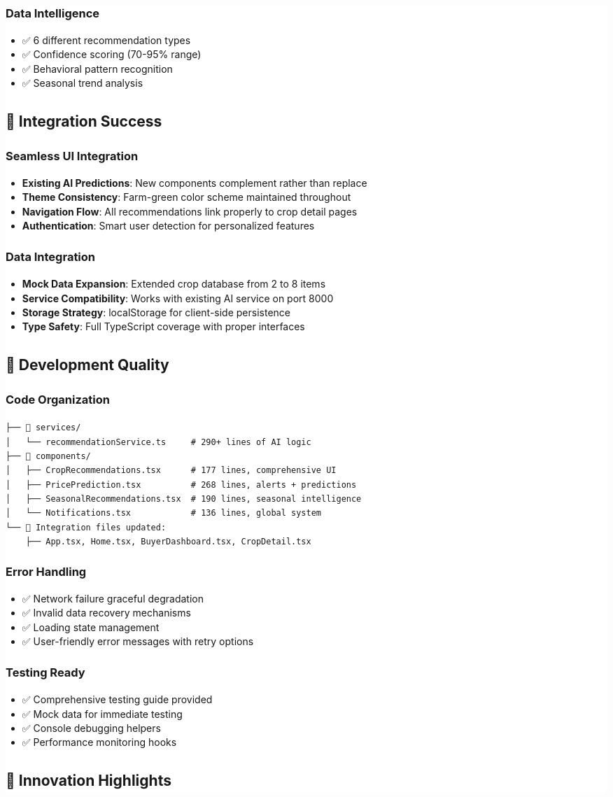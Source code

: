 ### **Data Intelligence** 
- ✅ 6 different recommendation types
- ✅ Confidence scoring (70-95% range)
- ✅ Behavioral pattern recognition
- ✅ Seasonal trend analysis

## 🎯 Integration Success

### **Seamless UI Integration**
- **Existing AI Predictions**: New components complement rather than replace
- **Theme Consistency**: Farm-green color scheme maintained throughout
- **Navigation Flow**: All recommendations link properly to crop detail pages
- **Authentication**: Smart user detection for personalized features

### **Data Integration** 
- **Mock Data Expansion**: Extended crop database from 2 to 8 items
- **Service Compatibility**: Works with existing AI service on port 8000
- **Storage Strategy**: localStorage for client-side persistence
- **Type Safety**: Full TypeScript coverage with proper interfaces

## 🔧 Development Quality

### **Code Organization**
```
├── 📁 services/
│   └── recommendationService.ts     # 290+ lines of AI logic
├── 📁 components/
│   ├── CropRecommendations.tsx      # 177 lines, comprehensive UI
│   ├── PricePrediction.tsx          # 268 lines, alerts + predictions  
│   ├── SeasonalRecommendations.tsx  # 190 lines, seasonal intelligence
│   └── Notifications.tsx            # 136 lines, global system
└── 📁 Integration files updated:
    ├── App.tsx, Home.tsx, BuyerDashboard.tsx, CropDetail.tsx
```

### **Error Handling**
- ✅ Network failure graceful degradation
- ✅ Invalid data recovery mechanisms  
- ✅ Loading state management
- ✅ User-friendly error messages with retry options

### **Testing Ready**
- ✅ Comprehensive testing guide provided
- ✅ Mock data for immediate testing
- ✅ Console debugging helpers
- ✅ Performance monitoring hooks

## 🌟 Innovation Highlights
